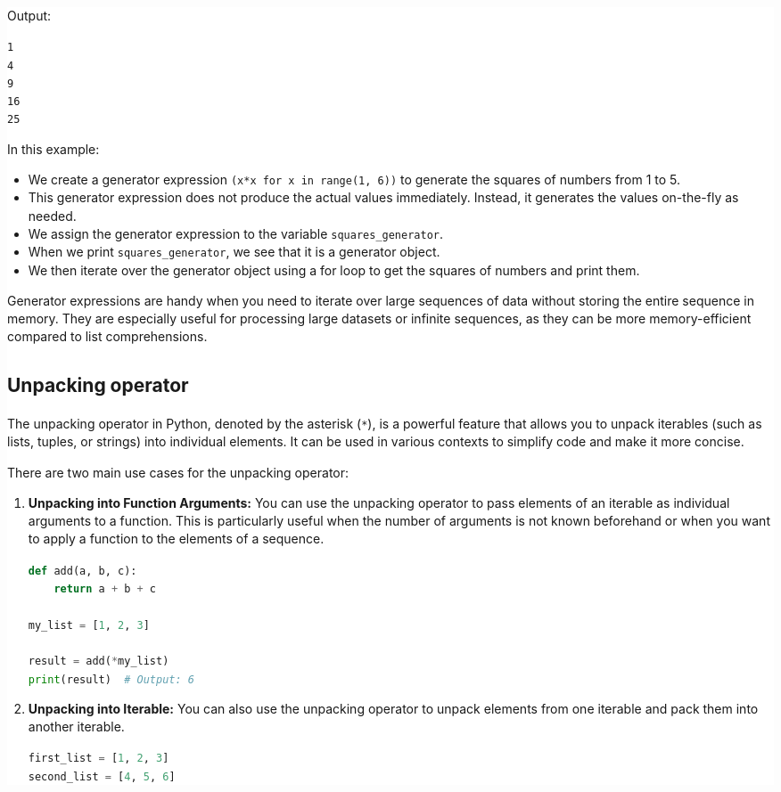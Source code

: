 Output:

```
1
4
9
16
25

```

In this example:

- We create a generator expression `(x*x for x in range(1, 6))` to generate the squares of numbers from 1 to 5.
- This generator expression does not produce the actual values immediately. Instead, it generates the values on-the-fly as needed.
- We assign the generator expression to the variable `squares_generator`.
- When we print `squares_generator`, we see that it is a generator object.
- We then iterate over the generator object using a for loop to get the squares of numbers and print them.

Generator expressions are handy when you need to iterate over large sequences of data without storing the entire sequence in memory. They are especially useful for processing large datasets or infinite sequences, as they can be more memory-efficient compared to list comprehensions.

## Unpacking operator

The unpacking operator in Python, denoted by the asterisk (`*`), is a powerful feature that allows you to unpack iterables (such as lists, tuples, or strings) into individual elements. It can be used in various contexts to simplify code and make it more concise.

There are two main use cases for the unpacking operator:

1. **Unpacking into Function Arguments:**
You can use the unpacking operator to pass elements of an iterable as individual arguments to a function. This is particularly useful when the number of arguments is not known beforehand or when you want to apply a function to the elements of a sequence.
    
    ```python
    def add(a, b, c):
        return a + b + c
    
    my_list = [1, 2, 3]
    
    result = add(*my_list)
    print(result)  # Output: 6
    
    ```
    
2. **Unpacking into Iterable:**
You can also use the unpacking operator to unpack elements from one iterable and pack them into another iterable.
    
    ```python
    first_list = [1, 2, 3]
    second_list = [4, 5, 6]
    